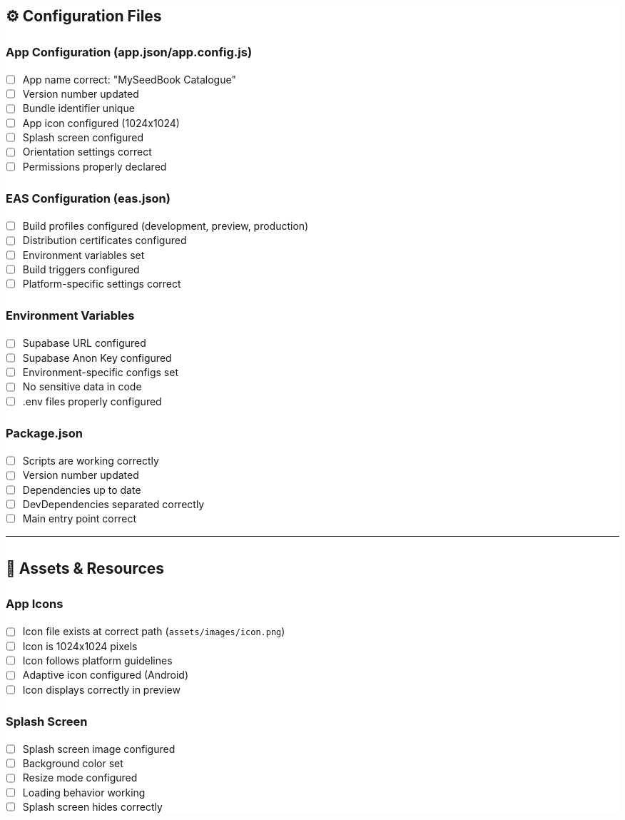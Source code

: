 
## ⚙️ Configuration Files

### App Configuration (app.json/app.config.js)
- [ ] App name correct: "MySeedBook Catalogue"
- [ ] Version number updated
- [ ] Bundle identifier unique
- [ ] App icon configured (1024x1024)
- [ ] Splash screen configured
- [ ] Orientation settings correct
- [ ] Permissions properly declared

### EAS Configuration (eas.json)
- [ ] Build profiles configured (development, preview, production)
- [ ] Distribution certificates configured
- [ ] Environment variables set
- [ ] Build triggers configured
- [ ] Platform-specific settings correct

### Environment Variables
- [ ] Supabase URL configured
- [ ] Supabase Anon Key configured
- [ ] Environment-specific configs set
- [ ] No sensitive data in code
- [ ] .env files properly configured

### Package.json
- [ ] Scripts are working correctly
- [ ] Version number updated
- [ ] Dependencies up to date
- [ ] DevDependencies separated correctly
- [ ] Main entry point correct

---

## 🎨 Assets & Resources

### App Icons
- [ ] Icon file exists at correct path (`assets/images/icon.png`)
- [ ] Icon is 1024x1024 pixels
- [ ] Icon follows platform guidelines
- [ ] Adaptive icon configured (Android)
- [ ] Icon displays correctly in preview

### Splash Screen
- [ ] Splash screen image configured
- [ ] Background color set
- [ ] Resize mode configured
- [ ] Loading behavior working
- [ ] Splash screen hides correctly

